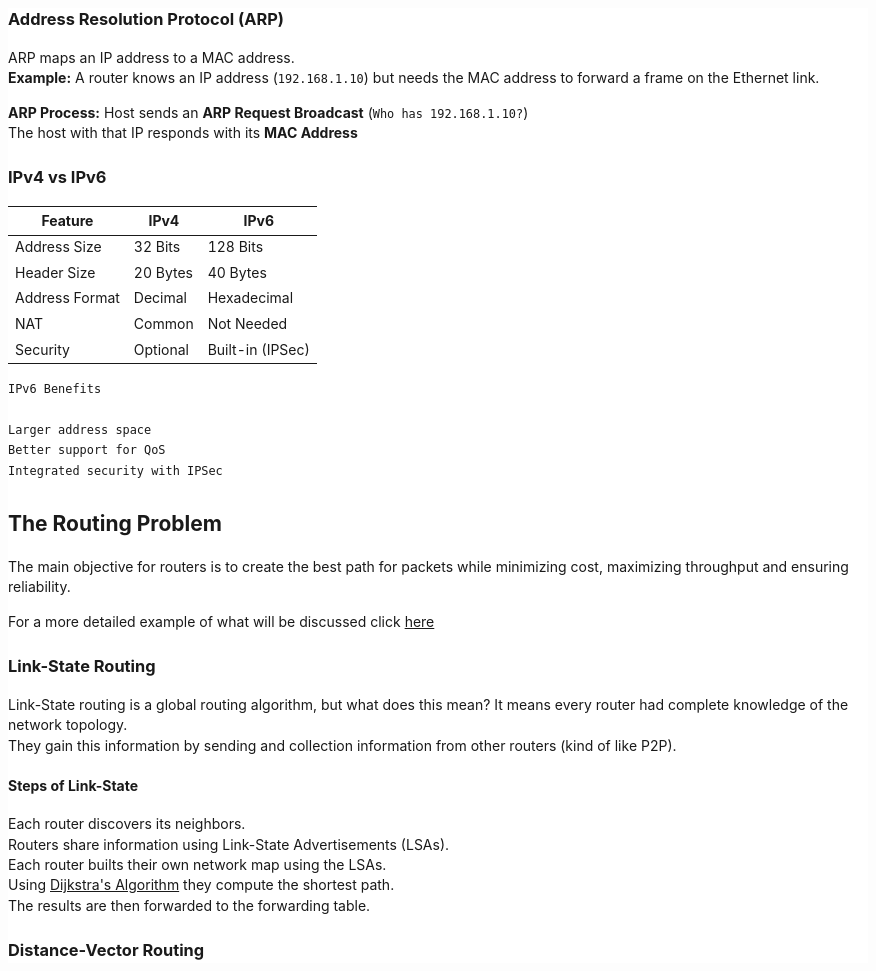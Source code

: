 ### Address Resolution Protocol (ARP)

ARP maps an IP address to a MAC address.  
**Example:** A router knows an IP address (`192.168.1.10`) but needs the MAC address to forward a frame on the Ethernet link.

**ARP Process:** Host sends an **ARP Request Broadcast** (`Who has 192.168.1.10?`)  
The host with that IP responds with its **MAC Address**

### IPv4 vs IPv6

|Feature|IPv4|IPv6|
|-------|----|----|
|Address Size|32 Bits|128 Bits|
|Header Size|20 Bytes|40 Bytes|
|Address Format|Decimal|Hexadecimal|
|NAT|Common|Not Needed|
|Security|Optional|Built-in (IPSec)|

```text
IPv6 Benefits

Larger address space  
Better support for QoS  
Integrated security with IPSec
```

## The Routing Problem

The main objective for routers is to create the best path for packets while minimizing cost, maximizing throughput and ensuring reliability.

For a more detailed example of what will be discussed click [here](#routing-principles)

### Link-State Routing

Link-State routing is a global routing algorithm, but what does this mean? It means every router had complete knowledge of the network topology.  
They gain this information by sending and collection information from other routers (kind of like P2P).

#### Steps of Link-State

Each router discovers its neighbors.  
Routers share information using Link-State Advertisements (LSAs).  
Each router builts their own network map using the LSAs.  
Using [Dijkstra's Algorithm](#dijkstras-algorithm) they compute the shortest path.  
The results are then forwarded to the forwarding table.

### Distance-Vector Routing
